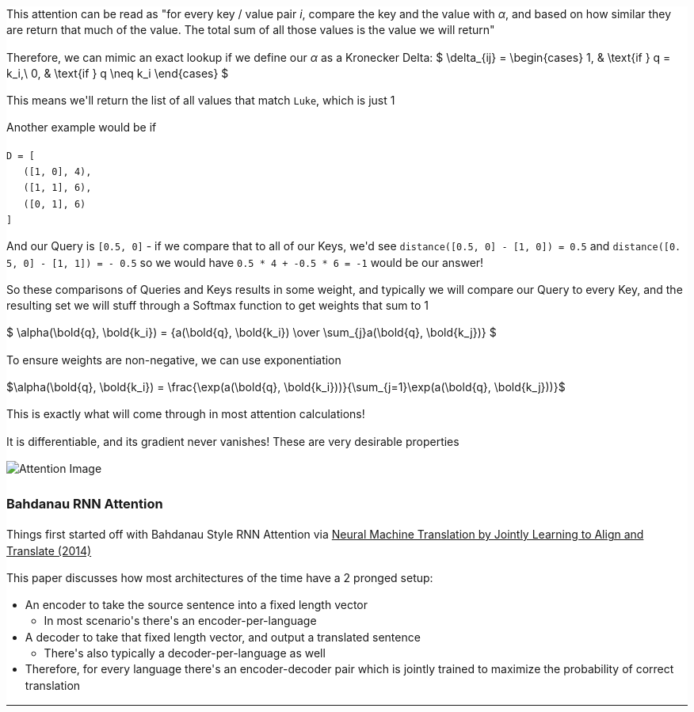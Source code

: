 This attention can be read as "for every key / value pair $i$, compare the key and the value with $\alpha$, and based on how similar they are return that much of the value. The total sum of all those values is the value we will return"

Therefore, we can mimic an exact lookup if we define our $\alpha$ as a Kronecker Delta:
$
\delta_{ij} = \begin{cases}
1, & \text{if } q = k_i,\\
0, & \text{if } q \neq k_i
\end{cases}
$

This means we'll return the list of all values that match `Luke`, which is just 1

Another example would be if 
```
D = [
   ([1, 0], 4), 
   ([1, 1], 6), 
   ([0, 1], 6)
]
```

And our Query is `[0.5, 0]` - if we compare that to all of our Keys, we'd see `distance([0.5, 0] - [1, 0]) = 0.5` and `distance([0.5, 0] - [1, 1]) = - 0.5` so we would have `0.5 * 4 + -0.5 * 6 = -1` would be our answer!

So these comparisons of Queries and Keys results in some weight, and typically we will compare our Query to every Key, and the resulting set we will stuff through a Softmax function to get weights that sum to 1

$
\alpha(\bold{q}, \bold{k_i}) = {a(\bold{q}, \bold{k_i}) \over \sum_{j}a(\bold{q}, \bold{k_j})}
$

To ensure weights are non-negative, we can use exponentiation

$\alpha(\bold{q}, \bold{k_i}) = \frac{\exp(a(\bold{q}, \bold{k_i}))}{\sum_{j=1}\exp(a(\bold{q}, \bold{k_j}))}$

This is exactly what will come through in most attention calculations!

It is differentiable, and its gradient never vanishes! These are very desirable properties

![Attention Image](/img/attention_image.png)

### Bahdanau RNN Attention
Things first started off with Bahdanau Style RNN Attention via [Neural Machine Translation by Jointly Learning to Align and Translate (2014)](https://arxiv.org/abs/1409.0473)

This paper discusses how most architectures of the time have a 2 pronged setup:
- An encoder to take the source sentence into a fixed length vector
   - In most scenario's there's an encoder-per-language
- A decoder to take that fixed length vector, and output a translated sentence
   - There's also typically a decoder-per-language as well
- Therefore, for every language there's an encoder-decoder pair which is jointly trained to maximize the probability of correct translation
---
